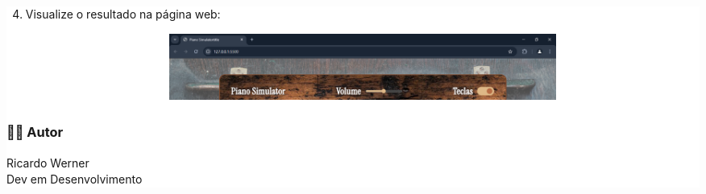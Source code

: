 4. Visualize o resultado na página web:

   <p align="center">
     <img width="480" src="./src/assets/to_readme/telaWeb.PNG" alt="Resultado na Web">
   </p>


### 🙋‍♂️ Autor
Ricardo Werner<br>
Dev em Desenvolvimento

